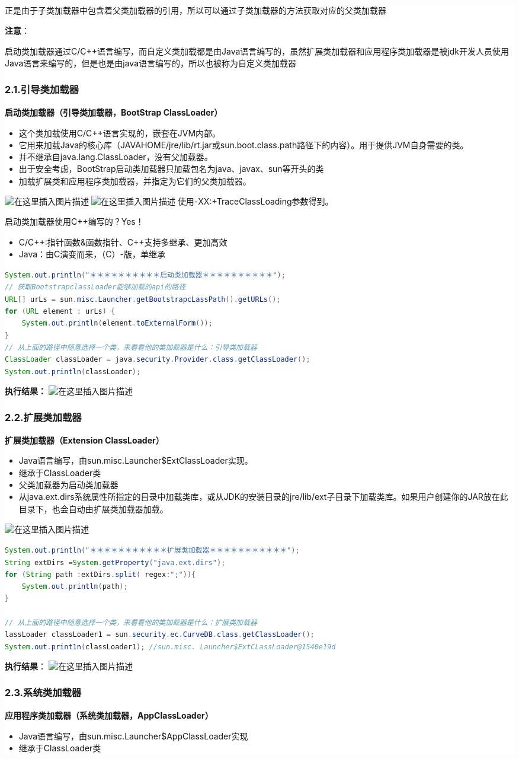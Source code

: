 ```java
```
正是由于子类加载器中包含着父类加载器的引用，所以可以通过子类加载器的方法获取对应的父类加载器

**注意**：

启动类加载器通过C/C++语言编写，而自定义类加载都是由Java语言编写的，虽然扩展类加载器和应用程序类加载器是被jdk开发人员使用Java语言来编写的，但是也是由java语言编写的，所以也被称为自定义类加载器

### 2.1.引导类加载器

**启动类加载器（引导类加载器，BootStrap ClassLoader）**
- 这个类加载使用C/C++语言实现的，嵌套在JVM内部。
- 它用来加载Java的核心库（JAVAHOME/jre/lib/rt.jar或sun.boot.class.path路径下的内容）。用于提供JVM自身需要的类。
- 并不继承自java.lang.ClassLoader，没有父加载器。
- 出于安全考虑，BootStrap启动类加载器只加载包名为java、javax、sun等开头的类
- 加载扩展类和应用程序类加载器，并指定为它们的父类加载器。

![在这里插入图片描述](https://img-blog.csdnimg.cn/2982ac62f5364b47825692304c51ecde.png?x-oss-process=image/watermark,type_ZHJvaWRzYW5zZmFsbGJhY2s,shadow_50,text_Q1NETiBATW9vbl94dWFu,size_20,color_FFFFFF,t_70,g_se,x_16)
![在这里插入图片描述](https://img-blog.csdnimg.cn/90d7b2b402414fd3a3ec691c117fc39f.png)
使用-XX:+TraceClassLoading参数得到。

启动类加载器使用C++编写的？Yes！
- C/C++:指针函数&函数指针、C++支持多继承、更加高效
- Java：由C演变而来，（C）-版，单继承
```java
System.out.println("＊＊＊＊＊＊＊＊＊＊启动类加载器＊＊＊＊＊＊＊＊＊＊");
// 获取BootstrapclassLoader能够加载的api的路径
URL[] urLs = sun.misc.Launcher.getBootstrapcLassPath().getURLs();
for (URL element : urLs) {
    System.out.println(element.toExternalForm());
}
// 从上面的路径中随意选择一个类，来看看他的类加载器是什么：引导类加载器
ClassLoader classLoader = java.security.Provider.class.getClassLoader();
System.out.println(classLoader);
```
**执行结果：**
![在这里插入图片描述](https://img-blog.csdnimg.cn/3b9a4ea1ae4f452b888988c87e78fdd6.png?x-oss-process=image/watermark,type_ZHJvaWRzYW5zZmFsbGJhY2s,shadow_50,text_Q1NETiBATW9vbl94dWFu,size_19,color_FFFFFF,t_70,g_se,x_16)
### 2.2.扩展类加载器
**扩展类加载器（Extension ClassLoader）**
- Java语言编写，由sun.misc.Launcher$ExtClassLoader实现。
- 继承于ClassLoader类
- 父类加载器为启动类加载器
- 从java.ext.dirs系统属性所指定的目录中加载类库，或从JDK的安装目录的jre/lib/ext子目录下加载类库。如果用户创建你的JAR放在此目录下，也会自动由扩展类加载器加载。

![在这里插入图片描述](https://img-blog.csdnimg.cn/fde45520f719495aafa21845addeecdd.png)
```java
System.out.println("＊＊＊＊＊＊＊＊＊＊＊扩展类加载器＊＊＊＊＊＊＊＊＊＊＊");
String extDirs =System.getProperty("java.ext.dirs");
for (String path :extDirs.split( regex:";")){
    System.out.println(path);
}

// 从上面的路径中随意选择一个类，来看看他的类加载器是什么：扩展类加载器
lassLoader classLoader1 = sun.security.ec.CurveDB.class.getClassLoader();
System.out.print1n(classLoader1); //sun.misc. Launcher$ExtCLassLoader@1540e19d
```
**执行结果**：
![在这里插入图片描述](https://img-blog.csdnimg.cn/c6475660af3247ecbeaa52d46b852158.png)
### 2.3.系统类加载器
**应用程序类加载器（系统类加载器，AppClassLoader）**
- Java语言编写，由sun.misc.Launcher$AppClassLoader实现
- 继承于ClassLoader类